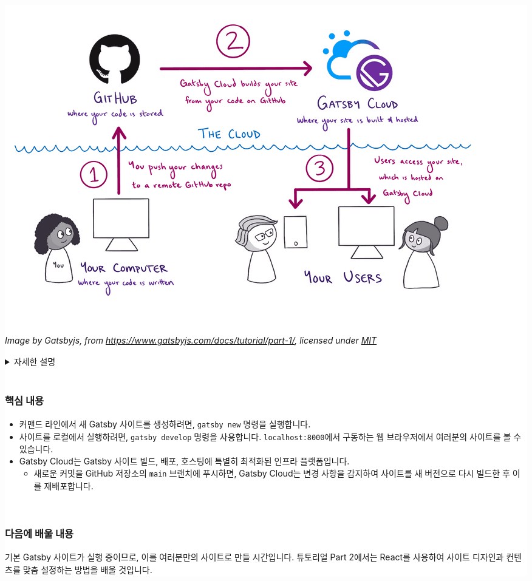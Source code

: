 ![The workflow for how your code gets from your computer to your users. Extended description below.](../../images/deployment-workflow.png)

_Image by Gatsbyjs, from https://www.gatsbyjs.com/docs/tutorial/part-1/, licensed under [MIT](https://opensource.org/licenses/MIT)_

<details><summary>자세한 설명</summary></details>

<br>

### 핵심 내용

- 커맨드 라인에서 새 Gatsby 사이트를 생성하려면, `gatsby new` 명령을 실행합니다.
- 사이트를 로컬에서 실행하려면, `gatsby develop` 명령을 사용합니다. `localhost:8000`에서 구동하는 웹 브라우저에서 여러분의 사이트를 볼 수 있습니다.
- Gatsby Cloud는 Gatsby 사이트 빌드, 배포, 호스팅에 특별히 최적화된 인프라 플랫폼입니다.
  - 새로운 커밋을 GitHub 저장소의 `main` 브랜치에 푸시하면, Gatsby Cloud는 변경 사항을 감지하여 사이트를 새 버전으로 다시 빌드한 후 이를 재배포합니다.

<br>

### 다음에 배울 내용

기본 Gatsby 사이트가 실행 중이므로, 이를 여러분만의 사이트로 만들 시간입니다. 튜토리얼 Part 2에서는 React를 사용하여 사이트 디자인과 컨텐츠를 맞춤 설정하는 방법을 배울 것입니다.
